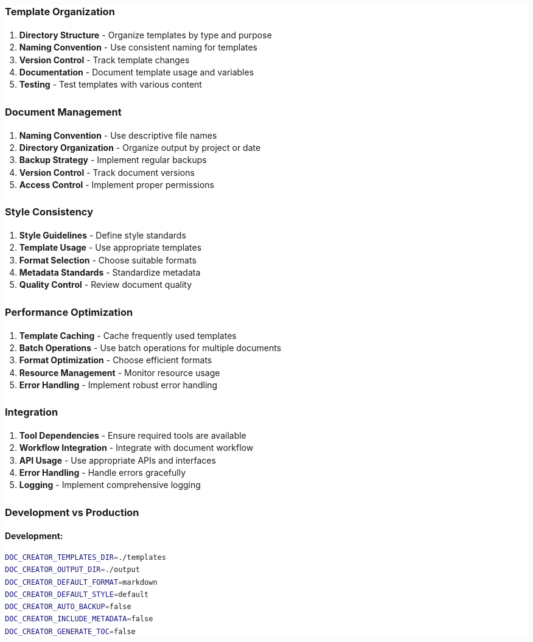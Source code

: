 ### Template Organization

1. **Directory Structure** - Organize templates by type and purpose
2. **Naming Convention** - Use consistent naming for templates
3. **Version Control** - Track template changes
4. **Documentation** - Document template usage and variables
5. **Testing** - Test templates with various content

### Document Management

1. **Naming Convention** - Use descriptive file names
2. **Directory Organization** - Organize output by project or date
3. **Backup Strategy** - Implement regular backups
4. **Version Control** - Track document versions
5. **Access Control** - Implement proper permissions

### Style Consistency

1. **Style Guidelines** - Define style standards
2. **Template Usage** - Use appropriate templates
3. **Format Selection** - Choose suitable formats
4. **Metadata Standards** - Standardize metadata
5. **Quality Control** - Review document quality

### Performance Optimization

1. **Template Caching** - Cache frequently used templates
2. **Batch Operations** - Use batch operations for multiple documents
3. **Format Optimization** - Choose efficient formats
4. **Resource Management** - Monitor resource usage
5. **Error Handling** - Implement robust error handling

### Integration

1. **Tool Dependencies** - Ensure required tools are available
2. **Workflow Integration** - Integrate with document workflow
3. **API Usage** - Use appropriate APIs and interfaces
4. **Error Handling** - Handle errors gracefully
5. **Logging** - Implement comprehensive logging

### Development vs Production

**Development:**
```bash
DOC_CREATOR_TEMPLATES_DIR=./templates
DOC_CREATOR_OUTPUT_DIR=./output
DOC_CREATOR_DEFAULT_FORMAT=markdown
DOC_CREATOR_DEFAULT_STYLE=default
DOC_CREATOR_AUTO_BACKUP=false
DOC_CREATOR_INCLUDE_METADATA=false
DOC_CREATOR_GENERATE_TOC=false
```
